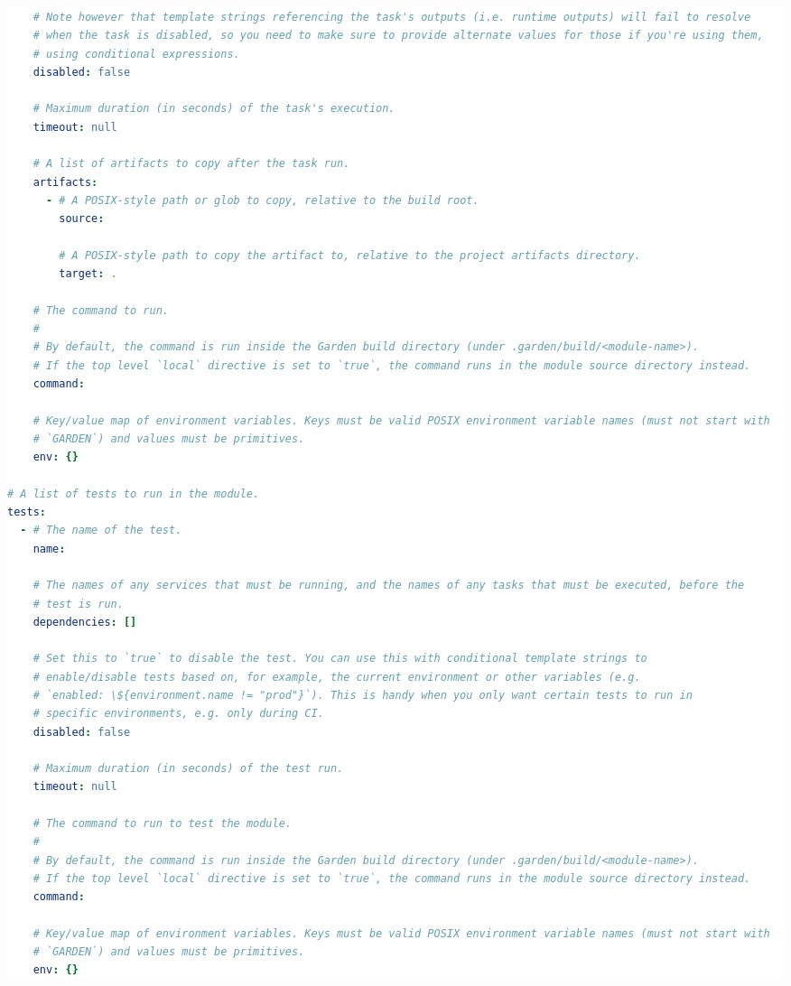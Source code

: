 ```yaml
    # Note however that template strings referencing the task's outputs (i.e. runtime outputs) will fail to resolve
    # when the task is disabled, so you need to make sure to provide alternate values for those if you're using them,
    # using conditional expressions.
    disabled: false

    # Maximum duration (in seconds) of the task's execution.
    timeout: null

    # A list of artifacts to copy after the task run.
    artifacts:
      - # A POSIX-style path or glob to copy, relative to the build root.
        source:

        # A POSIX-style path to copy the artifact to, relative to the project artifacts directory.
        target: .

    # The command to run.
    #
    # By default, the command is run inside the Garden build directory (under .garden/build/<module-name>).
    # If the top level `local` directive is set to `true`, the command runs in the module source directory instead.
    command:

    # Key/value map of environment variables. Keys must be valid POSIX environment variable names (must not start with
    # `GARDEN`) and values must be primitives.
    env: {}

# A list of tests to run in the module.
tests:
  - # The name of the test.
    name:

    # The names of any services that must be running, and the names of any tasks that must be executed, before the
    # test is run.
    dependencies: []

    # Set this to `true` to disable the test. You can use this with conditional template strings to
    # enable/disable tests based on, for example, the current environment or other variables (e.g.
    # `enabled: \${environment.name != "prod"}`). This is handy when you only want certain tests to run in
    # specific environments, e.g. only during CI.
    disabled: false

    # Maximum duration (in seconds) of the test run.
    timeout: null

    # The command to run to test the module.
    #
    # By default, the command is run inside the Garden build directory (under .garden/build/<module-name>).
    # If the top level `local` directive is set to `true`, the command runs in the module source directory instead.
    command:

    # Key/value map of environment variables. Keys must be valid POSIX environment variable names (must not start with
    # `GARDEN`) and values must be primitives.
    env: {}
```